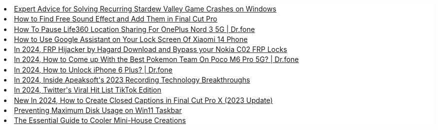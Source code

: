 <li><a href="https://program-issues.techidaily.com/expert-advice-for-solving-recurring-stardew-valley-game-crashes-on-windows/"><u>Expert Advice for Solving Recurring Stardew Valley Game Crashes on Windows</u></a></li>
<li><a href="https://ai-vdieo-software.techidaily.com/how-to-find-free-sound-effect-and-add-them-in-final-cut-pro/"><u>How to Find Free Sound Effect and Add Them in Final Cut Pro</u></a></li>
<li><a href="https://location-social.techidaily.com/how-to-pause-life360-location-sharing-for-oneplus-nord-3-5g-drfone-by-drfone-virtual-android/"><u>How To Pause Life360 Location Sharing For OnePlus Nord 3 5G | Dr.fone</u></a></li>
<li><a href="https://unlock-android.techidaily.com/how-to-use-google-assistant-on-your-lock-screen-of-xiaomi-14-phone-by-drfone-android/"><u>How to Use Google Assistant on Your Lock Screen Of Xiaomi 14 Phone</u></a></li>
<li><a href="https://android-frp.techidaily.com/in-2024-frp-hijacker-by-hagard-download-and-bypass-your-nokia-c02-frp-locks-by-drfone-android/"><u>In 2024, FRP Hijacker by Hagard Download and Bypass your Nokia C02 FRP Locks</u></a></li>
<li><a href="https://pokemon-go-android.techidaily.com/in-2024-how-to-come-up-with-the-best-pokemon-team-on-poco-m6-pro-5g-drfone-by-drfone-virtual-android/"><u>In 2024, How to Come up With the Best Pokemon Team On Poco M6 Pro 5G? | Dr.fone</u></a></li>
<li><a href="https://iphone-unlock.techidaily.com/in-2024-how-to-unlock-iphone-6-plus-drfone-by-drfone-ios/"><u>In 2024, How to Unlock iPhone 6 Plus? | Dr.fone</u></a></li>
<li><a href="https://screen-sharing-recording.techidaily.com/in-2024-inside-apeaksofts-2023-recording-technology-breakthroughs/"><u>In 2024, Inside Apeaksoft's 2023 Recording Technology Breakthroughs</u></a></li>
<li><a href="https://twitter-videos.techidaily.com/in-2024-twitters-viral-hit-list-tiktok-edition/"><u>In 2024, Twitter's Viral Hit List  TikTok Edition</u></a></li>
<li><a href="https://video-content-creator.techidaily.com/new-in-2024-how-to-create-closed-captions-in-final-cut-pro-x-2023-update/"><u>New In 2024, How to Create Closed Captions in Final Cut Pro X (2023 Update)</u></a></li>
<li><a href="https://driver-error.techidaily.com/preventing-maximum-disk-usage-on-win11-taskbar/"><u>Preventing Maximum Disk Usage on Win11 Taskbar</u></a></li>
<li><a href="https://desktop-recording.techidaily.com/the-essential-guide-to-cooler-mini-house-creations/"><u>The Essential Guide to Cooler Mini-House Creations</u></a></li>
</ul></div>
